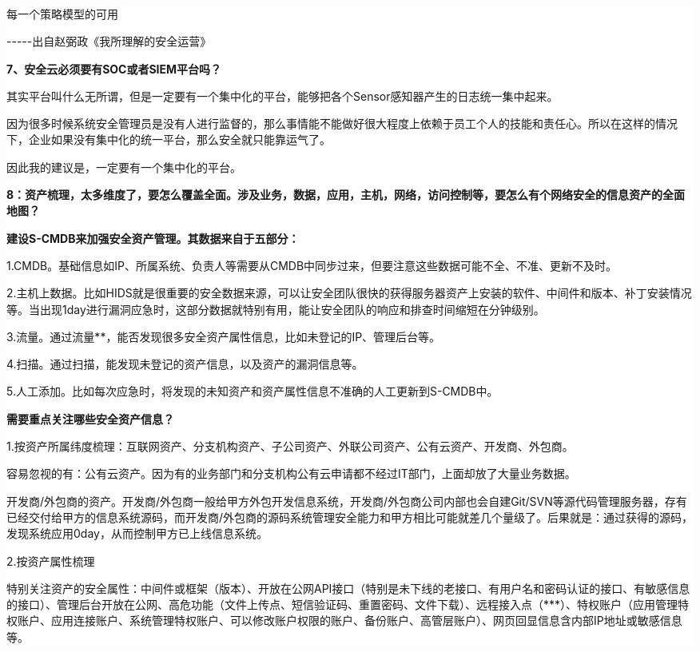 每一个策略模型的可用

  

\-----出自赵弼政《我所理解的安全运营》

  

 **7、安全云必须要有SOC或者SIEM平台吗？**

  

其实平台叫什么无所谓，但是一定要有一个集中化的平台，能够把各个Sensor感知器产生的日志统一集中起来。

  

因为很多时候系统安全管理员是没有人进行监督的，那么事情能不能做好很大程度上依赖于员工个人的技能和责任心。所以在这样的情况下，企业如果没有集中化的统一平台，那么安全就只能靠运气了。

  

因此我的建议是，一定要有一个集中化的平台。

  

 **8：资产梳理，太多维度了，要怎么覆盖全面。涉及业务，数据，应用，主机，网络，访问控制等，要怎么有个网络安全的信息资产的全面地图？**

  

 **建设S-CMDB来加强安全资产管理。其数据来自于五部分：**

  

1.CMDB。基础信息如IP、所属系统、负责人等需要从CMDB中同步过来，但要注意这些数据可能不全、不准、更新不及时。

  

2.主机上数据。比如HIDS就是很重要的安全数据来源，可以让安全团队很快的获得服务器资产上安装的软件、中间件和版本、补丁安装情况等。当出现1day进行漏洞应急时，这部分数据就特别有用，能让安全团队的响应和排查时间缩短在分钟级别。

  

3.流量。通过流量**，能否发现很多安全资产属性信息，比如未登记的IP、管理后台等。

  

4.扫描。通过扫描，能发现未登记的资产信息，以及资产的漏洞信息等。

  

5.人工添加。比如每次应急时，将发现的未知资产和资产属性信息不准确的人工更新到S-CMDB中。

  

 **需要重点关注哪些安全资产信息？**

  

1.按资产所属纬度梳理：互联网资产、分支机构资产、子公司资产、外联公司资产、公有云资产、开发商、外包商。

  

容易忽视的有：公有云资产。因为有的业务部门和分支机构公有云申请都不经过IT部门，上面却放了大量业务数据。

  

开发商/外包商的资产。开发商/外包商一般给甲方外包开发信息系统，开发商/外包商公司内部也会自建Git/SVN等源代码管理服务器，存有已经交付给甲方的信息系统源码，而开发商/外包商的源码系统管理安全能力和甲方相比可能就差几个量级了。后果就是：通过获得的源码，发现系统应用0day，从而控制甲方已上线信息系统。

  

2.按资产属性梳理

  

特别关注资产的安全属性：中间件或框架（版本）、开放在公网API接口（特别是未下线的老接口、有用户名和密码认证的接口、有敏感信息的接口）、管理后台开放在公网、高危功能（文件上传点、短信验证码、重置密码、文件下载）、远程接入点（***）、特权账户（应用管理特权账户、应用连接账户、系统管理特权账户、可以修改账户权限的账户、备份账户、高管层账户）、网页回显信息含内部IP地址或敏感信息等。
